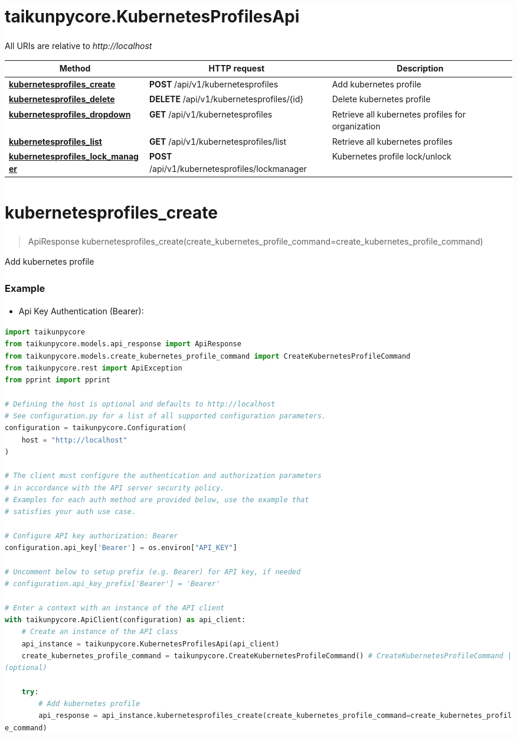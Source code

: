 # taikunpycore.KubernetesProfilesApi

All URIs are relative to *http://localhost*

Method | HTTP request | Description
------------- | ------------- | -------------
[**kubernetesprofiles_create**](KubernetesProfilesApi.md#kubernetesprofiles_create) | **POST** /api/v1/kubernetesprofiles | Add kubernetes profile
[**kubernetesprofiles_delete**](KubernetesProfilesApi.md#kubernetesprofiles_delete) | **DELETE** /api/v1/kubernetesprofiles/{id} | Delete kubernetes profile
[**kubernetesprofiles_dropdown**](KubernetesProfilesApi.md#kubernetesprofiles_dropdown) | **GET** /api/v1/kubernetesprofiles | Retrieve all kubernetes profiles for organization
[**kubernetesprofiles_list**](KubernetesProfilesApi.md#kubernetesprofiles_list) | **GET** /api/v1/kubernetesprofiles/list | Retrieve all kubernetes profiles
[**kubernetesprofiles_lock_manager**](KubernetesProfilesApi.md#kubernetesprofiles_lock_manager) | **POST** /api/v1/kubernetesprofiles/lockmanager | Kubernetes profile lock/unlock


# **kubernetesprofiles_create**
> ApiResponse kubernetesprofiles_create(create_kubernetes_profile_command=create_kubernetes_profile_command)

Add kubernetes profile

### Example

* Api Key Authentication (Bearer):

```python
import taikunpycore
from taikunpycore.models.api_response import ApiResponse
from taikunpycore.models.create_kubernetes_profile_command import CreateKubernetesProfileCommand
from taikunpycore.rest import ApiException
from pprint import pprint

# Defining the host is optional and defaults to http://localhost
# See configuration.py for a list of all supported configuration parameters.
configuration = taikunpycore.Configuration(
    host = "http://localhost"
)

# The client must configure the authentication and authorization parameters
# in accordance with the API server security policy.
# Examples for each auth method are provided below, use the example that
# satisfies your auth use case.

# Configure API key authorization: Bearer
configuration.api_key['Bearer'] = os.environ["API_KEY"]

# Uncomment below to setup prefix (e.g. Bearer) for API key, if needed
# configuration.api_key_prefix['Bearer'] = 'Bearer'

# Enter a context with an instance of the API client
with taikunpycore.ApiClient(configuration) as api_client:
    # Create an instance of the API class
    api_instance = taikunpycore.KubernetesProfilesApi(api_client)
    create_kubernetes_profile_command = taikunpycore.CreateKubernetesProfileCommand() # CreateKubernetesProfileCommand |  (optional)

    try:
        # Add kubernetes profile
        api_response = api_instance.kubernetesprofiles_create(create_kubernetes_profile_command=create_kubernetes_profile_command)
```